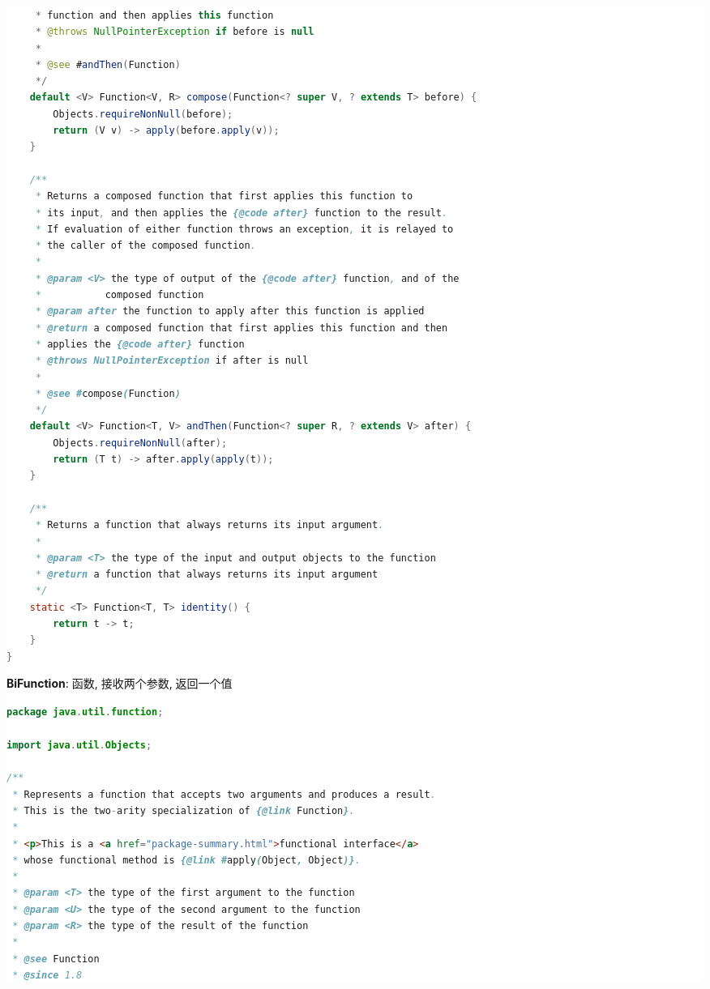 ```java
     * function and then applies this function
     * @throws NullPointerException if before is null
     *
     * @see #andThen(Function)
     */
    default <V> Function<V, R> compose(Function<? super V, ? extends T> before) {
        Objects.requireNonNull(before);
        return (V v) -> apply(before.apply(v));
    }

    /**
     * Returns a composed function that first applies this function to
     * its input, and then applies the {@code after} function to the result.
     * If evaluation of either function throws an exception, it is relayed to
     * the caller of the composed function.
     *
     * @param <V> the type of output of the {@code after} function, and of the
     *           composed function
     * @param after the function to apply after this function is applied
     * @return a composed function that first applies this function and then
     * applies the {@code after} function
     * @throws NullPointerException if after is null
     *
     * @see #compose(Function)
     */
    default <V> Function<T, V> andThen(Function<? super R, ? extends V> after) {
        Objects.requireNonNull(after);
        return (T t) -> after.apply(apply(t));
    }

    /**
     * Returns a function that always returns its input argument.
     *
     * @param <T> the type of the input and output objects to the function
     * @return a function that always returns its input argument
     */
    static <T> Function<T, T> identity() {
        return t -> t;
    }
}

```



**BiFunction**: 函数, 接收两个参数, 返回一个值

```java
package java.util.function;

import java.util.Objects;

/**
 * Represents a function that accepts two arguments and produces a result.
 * This is the two-arity specialization of {@link Function}.
 *
 * <p>This is a <a href="package-summary.html">functional interface</a>
 * whose functional method is {@link #apply(Object, Object)}.
 *
 * @param <T> the type of the first argument to the function
 * @param <U> the type of the second argument to the function
 * @param <R> the type of the result of the function
 *
 * @see Function
 * @since 1.8
```